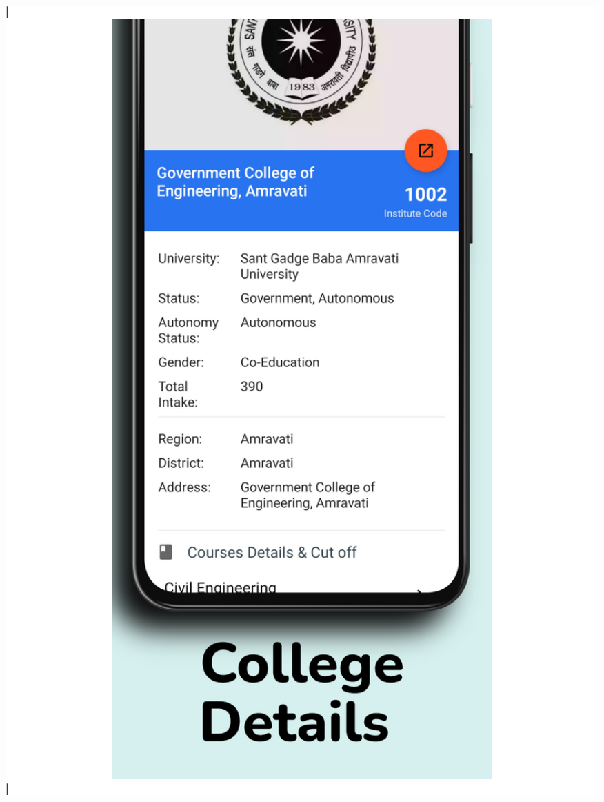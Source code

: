 |<img width="1604" alt="screen shot 2017-08-07 at 12 18 15 pm" src="https://github.com/shirbhate2002/CollegeConnect/blob/master/ss_4.png">  |